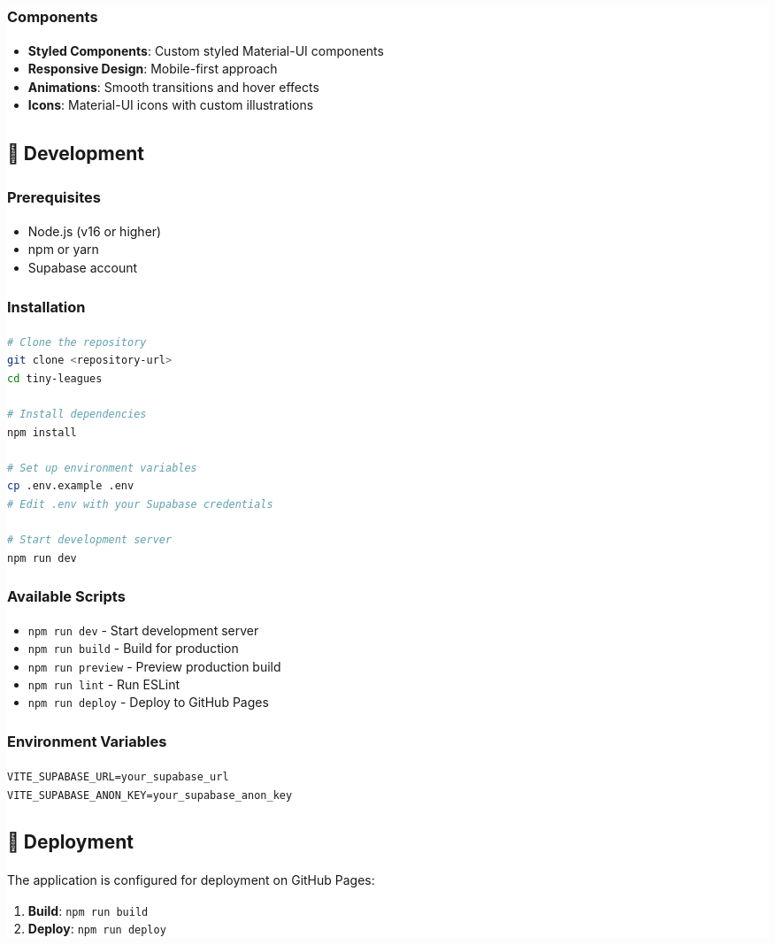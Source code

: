 ### Components
- **Styled Components**: Custom styled Material-UI components
- **Responsive Design**: Mobile-first approach
- **Animations**: Smooth transitions and hover effects
- **Icons**: Material-UI icons with custom illustrations

## 🔧 Development

### Prerequisites
- Node.js (v16 or higher)
- npm or yarn
- Supabase account

### Installation
```bash
# Clone the repository
git clone <repository-url>
cd tiny-leagues

# Install dependencies
npm install

# Set up environment variables
cp .env.example .env
# Edit .env with your Supabase credentials

# Start development server
npm run dev
```

### Available Scripts
- `npm run dev` - Start development server
- `npm run build` - Build for production
- `npm run preview` - Preview production build
- `npm run lint` - Run ESLint
- `npm run deploy` - Deploy to GitHub Pages

### Environment Variables
```env
VITE_SUPABASE_URL=your_supabase_url
VITE_SUPABASE_ANON_KEY=your_supabase_anon_key
```

## 🚀 Deployment

The application is configured for deployment on GitHub Pages:

1. **Build**: `npm run build`
2. **Deploy**: `npm run deploy`
